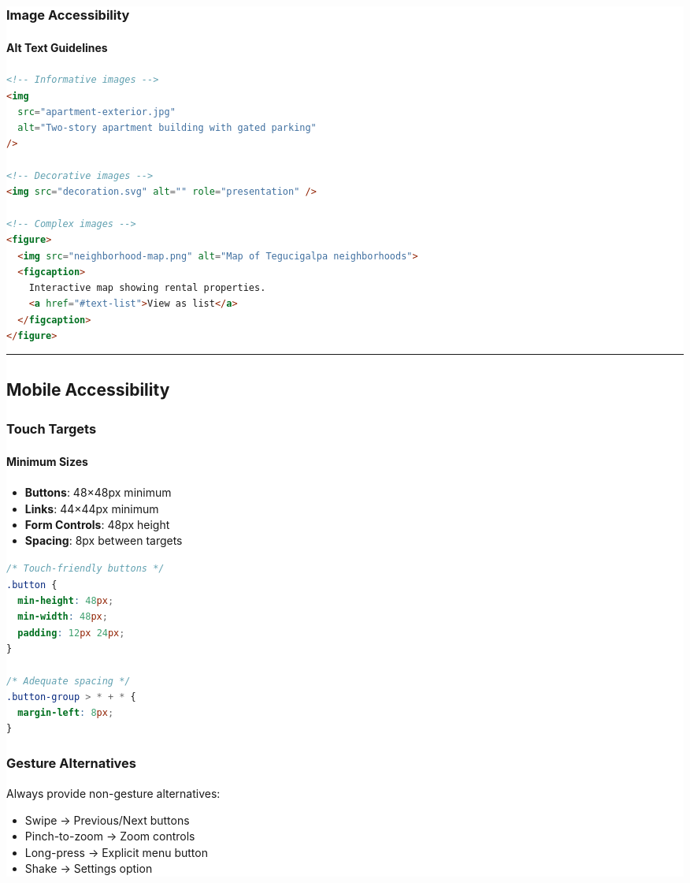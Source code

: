 ### Image Accessibility

#### Alt Text Guidelines
```html
<!-- Informative images -->
<img 
  src="apartment-exterior.jpg" 
  alt="Two-story apartment building with gated parking"
/>

<!-- Decorative images -->
<img src="decoration.svg" alt="" role="presentation" />

<!-- Complex images -->
<figure>
  <img src="neighborhood-map.png" alt="Map of Tegucigalpa neighborhoods">
  <figcaption>
    Interactive map showing rental properties. 
    <a href="#text-list">View as list</a>
  </figcaption>
</figure>
```

---

## Mobile Accessibility

### Touch Targets

#### Minimum Sizes
- **Buttons**: 48×48px minimum
- **Links**: 44×44px minimum
- **Form Controls**: 48px height
- **Spacing**: 8px between targets

```css
/* Touch-friendly buttons */
.button {
  min-height: 48px;
  min-width: 48px;
  padding: 12px 24px;
}

/* Adequate spacing */
.button-group > * + * {
  margin-left: 8px;
}
```

### Gesture Alternatives
Always provide non-gesture alternatives:
- Swipe → Previous/Next buttons
- Pinch-to-zoom → Zoom controls
- Long-press → Explicit menu button
- Shake → Settings option
